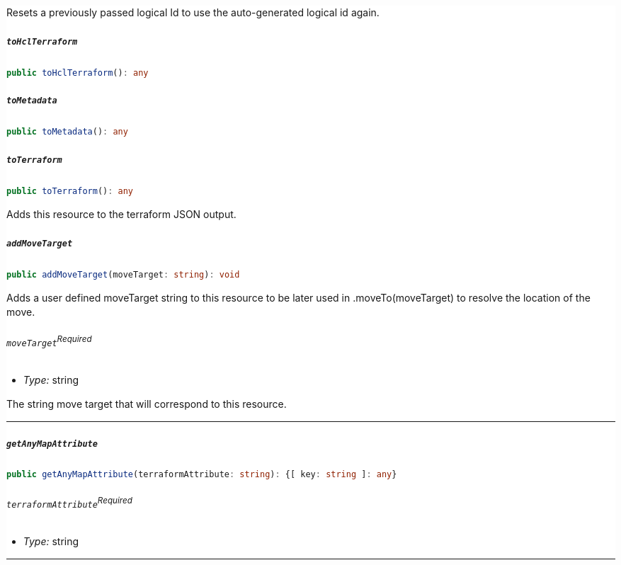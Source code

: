 Resets a previously passed logical Id to use the auto-generated logical id again.

##### `toHclTerraform` <a name="toHclTerraform" id="@cdktf/aws-cdk.lambdaAlias.LambdaAlias.toHclTerraform"></a>

```typescript
public toHclTerraform(): any
```

##### `toMetadata` <a name="toMetadata" id="@cdktf/aws-cdk.lambdaAlias.LambdaAlias.toMetadata"></a>

```typescript
public toMetadata(): any
```

##### `toTerraform` <a name="toTerraform" id="@cdktf/aws-cdk.lambdaAlias.LambdaAlias.toTerraform"></a>

```typescript
public toTerraform(): any
```

Adds this resource to the terraform JSON output.

##### `addMoveTarget` <a name="addMoveTarget" id="@cdktf/aws-cdk.lambdaAlias.LambdaAlias.addMoveTarget"></a>

```typescript
public addMoveTarget(moveTarget: string): void
```

Adds a user defined moveTarget string to this resource to be later used in .moveTo(moveTarget) to resolve the location of the move.

###### `moveTarget`<sup>Required</sup> <a name="moveTarget" id="@cdktf/aws-cdk.lambdaAlias.LambdaAlias.addMoveTarget.parameter.moveTarget"></a>

- *Type:* string

The string move target that will correspond to this resource.

---

##### `getAnyMapAttribute` <a name="getAnyMapAttribute" id="@cdktf/aws-cdk.lambdaAlias.LambdaAlias.getAnyMapAttribute"></a>

```typescript
public getAnyMapAttribute(terraformAttribute: string): {[ key: string ]: any}
```

###### `terraformAttribute`<sup>Required</sup> <a name="terraformAttribute" id="@cdktf/aws-cdk.lambdaAlias.LambdaAlias.getAnyMapAttribute.parameter.terraformAttribute"></a>

- *Type:* string

---
